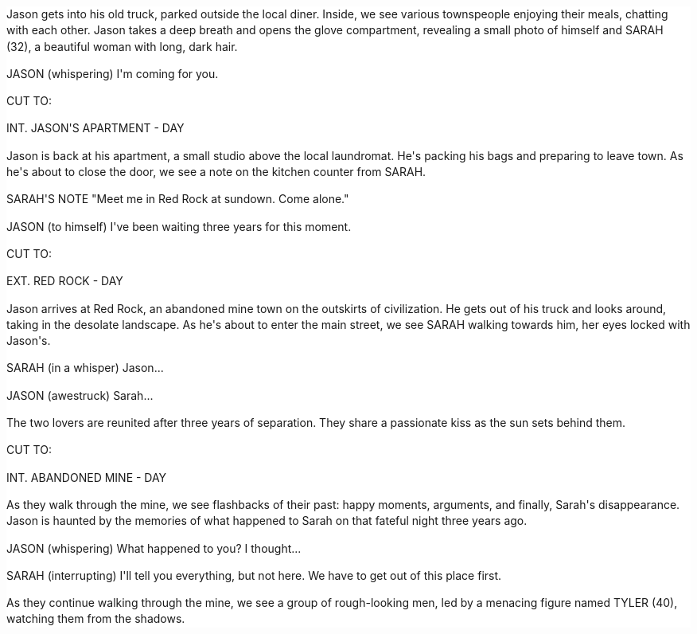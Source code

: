 Jason gets into his old truck, parked outside the local diner. Inside, we see various townspeople enjoying their meals, chatting with each other. Jason takes a deep breath and opens the glove compartment, revealing a small photo of himself and SARAH (32), a beautiful woman with long, dark hair.

JASON
(whispering)
I'm coming for you.

CUT TO:

INT. JASON'S APARTMENT - DAY

Jason is back at his apartment, a small studio above the local laundromat. He's packing his bags and preparing to leave town. As he's about to close the door, we see a note on the kitchen counter from SARAH.

SARAH'S NOTE
"Meet me in Red Rock at sundown. Come alone."

JASON
(to himself)
I've been waiting three years for this moment.

CUT TO:

EXT. RED ROCK - DAY

Jason arrives at Red Rock, an abandoned mine town on the outskirts of civilization. He gets out of his truck and looks around, taking in the desolate landscape. As he's about to enter the main street, we see SARAH walking towards him, her eyes locked with Jason's.

SARAH
(in a whisper)
Jason...

JASON
(awestruck)
Sarah...

The two lovers are reunited after three years of separation. They share a passionate kiss as the sun sets behind them.

CUT TO:

INT. ABANDONED MINE - DAY

As they walk through the mine, we see flashbacks of their past: happy moments, arguments, and finally, Sarah's disappearance. Jason is haunted by the memories of what happened to Sarah on that fateful night three years ago.

JASON
(whispering)
What happened to you? I thought...

SARAH
(interrupting)
I'll tell you everything, but not here. We have to get out of this place first.

As they continue walking through the mine, we see a group of rough-looking men, led by a menacing figure named TYLER (40), watching them from the shadows.
